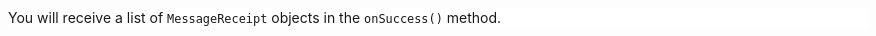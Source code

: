   ```dart
  ```
</TabItem>
</Tabs>

You will receive a list of `MessageReceipt` objects in the `onSuccess()` method.

<UMCFeatureNote />
